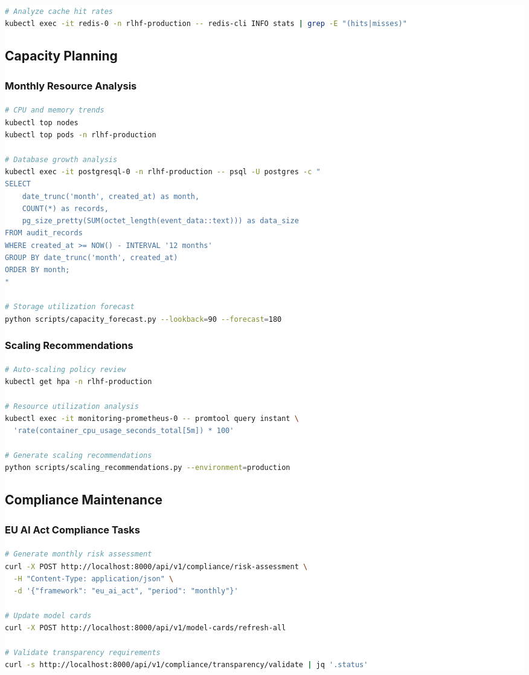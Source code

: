 ```bash
# Analyze cache hit rates  
kubectl exec -it redis-0 -n rlhf-production -- redis-cli INFO stats | grep -E "(hits|misses)"
```

## Capacity Planning

### Monthly Resource Analysis
```bash
# CPU and memory trends
kubectl top nodes
kubectl top pods -n rlhf-production

# Database growth analysis
kubectl exec -it postgresql-0 -n rlhf-production -- psql -U postgres -c "
SELECT 
    date_trunc('month', created_at) as month,
    COUNT(*) as records,
    pg_size_pretty(SUM(octet_length(event_data::text))) as data_size
FROM audit_records 
WHERE created_at >= NOW() - INTERVAL '12 months'
GROUP BY date_trunc('month', created_at)
ORDER BY month;
"

# Storage utilization forecast
python scripts/capacity_forecast.py --lookback=90 --forecast=180
```

### Scaling Recommendations
```bash
# Auto-scaling policy review
kubectl get hpa -n rlhf-production

# Resource utilization analysis
kubectl exec -it monitoring-prometheus-0 -- promtool query instant \
  'rate(container_cpu_usage_seconds_total[5m]) * 100'

# Generate scaling recommendations
python scripts/scaling_recommendations.py --environment=production
```

## Compliance Maintenance

### EU AI Act Compliance Tasks
```bash
# Generate monthly risk assessment
curl -X POST http://localhost:8000/api/v1/compliance/risk-assessment \
  -H "Content-Type: application/json" \
  -d '{"framework": "eu_ai_act", "period": "monthly"}'

# Update model cards
curl -X POST http://localhost:8000/api/v1/model-cards/refresh-all

# Validate transparency requirements
curl -s http://localhost:8000/api/v1/compliance/transparency/validate | jq '.status'
```
